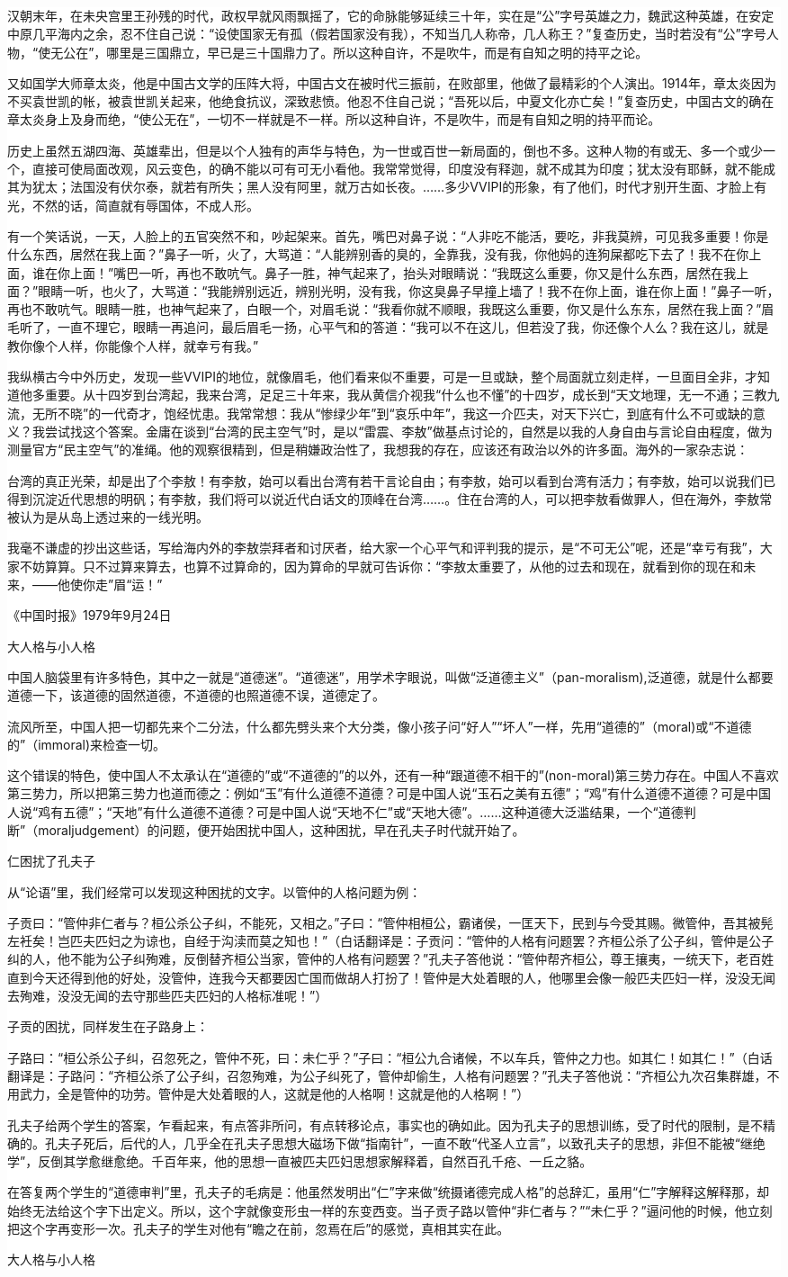 汉朝末年，在未央宫里王孙残的时代，政权早就风雨飘摇了，它的命脉能够延续三十年，实在是“公”字号英雄之力，魏武这种英雄，在安定中原几平海内之余，忍不住自己说：“设使国家无有孤（假若国家没有我），不知当几人称帝，几人称王？”复查历史，当时若没有“公”字号人物，“使无公在”，哪里是三国鼎立，早已是三十国鼎力了。所以这种自许，不是吹牛，而是有自知之明的持平之论。

又如国学大师章太炎，他是中国古文学的压阵大将，中国古文在被时代三振前，在败部里，他做了最精彩的个人演出。1914年，章太炎因为不买袁世凯的帐，被袁世凯关起来，他绝食抗议，深致悲愤。他忍不住自己说；“吾死以后，中夏文化亦亡矣！”复查历史，中国古文的确在章太炎身上及身而绝，“使公无在”，一切不一样就是不一样。所以这种自许，不是吹牛，而是有自知之明的持平而论。

历史上虽然五湖四海、英雄辈出，但是以个人独有的声华与特色，为一世或百世一新局面的，倒也不多。这种人物的有或无、多一个或少一个，直接可使局面改观，风云变色，的确不能以可有可无小看他。我常常觉得，印度没有释迦，就不成其为印度；犹太没有耶稣，就不能成其为犹太；法国没有伏尔泰，就若有所失；黑人没有阿里，就万古如长夜。……多少VVIPI的形象，有了他们，时代才别开生面、才脸上有光，不然的话，简直就有辱国体，不成人形。

有一个笑话说，一天，人脸上的五官突然不和，吵起架来。首先，嘴巴对鼻子说：“人非吃不能活，要吃，非我莫辨，可见我多重要！你是什么东西，居然在我上面？”鼻子一听，火了，大骂道：“人能辨别香的臭的，全靠我，没有我，你他妈的连狗屎都吃下去了！我不在你上面，谁在你上面！”嘴巴一听，再也不敢吭气。鼻子一胜，神气起来了，抬头对眼睛说：“我既这么重要，你又是什么东西，居然在我上面？”眼睛一听，也火了，大骂道：“我能辨别远近，辨别光明，没有我，你这臭鼻子早撞上墙了！我不在你上面，谁在你上面！”鼻子一听，再也不敢吭气。眼睛一胜，也神气起来了，白眼一个，对眉毛说：“我看你就不顺眼，我既这么重要，你又是什么东东，居然在我上面？”眉毛听了，一直不理它，眼睛一再追问，最后眉毛一扬，心平气和的答道：“我可以不在这儿，但若没了我，你还像个人么？我在这儿，就是教你像个人样，你能像个人样，就幸亏有我。”

我纵横古今中外历史，发现一些VVIPI的地位，就像眉毛，他们看来似不重要，可是一旦或缺，整个局面就立刻走样，一旦面目全非，才知道他多重要。从十四岁到台湾起，我来台湾，足足三十年来，我从黄信介视我“什么也不懂”的十四岁，成长到“天文地理，无一不通；三教九流，无所不晓”的一代奇才，饱经忧患。我常常想：我从“惨绿少年”到“哀乐中年”，我这一介匹夫，对天下兴亡，到底有什么不可或缺的意义？我尝试找这个答案。金庸在谈到“台湾的民主空气”时，是以“雷震、李敖”做基点讨论的，自然是以我的人身自由与言论自由程度，做为测量官方“民主空气”的准绳。他的观察很精到，但是稍嫌政治性了，我想我的存在，应该还有政治以外的许多面。海外的一家杂志说：

台湾的真正光荣，却是出了个李敖！有李敖，始可以看出台湾有若干言论自由；有李敖，始可以看到台湾有活力；有李敖，始可以说我们已得到沉淀近代思想的明矾；有李敖，我们将可以说近代白话文的顶峰在台湾……。住在台湾的人，可以把李敖看做罪人，但在海外，李敖常被认为是从岛上透过来的一线光明。

我毫不谦虚的抄出这些话，写给海内外的李敖崇拜者和讨厌者，给大家一个心平气和评判我的提示，是“不可无公”呢，还是“幸亏有我”，大家不妨算算。只不过算来算去，也算不过算命的，因为算命的早就可告诉你：“李敖太重要了，从他的过去和现在，就看到你的现在和未来，——他使你走”眉“运！”

《中国时报》1979年9月24日



大人格与小人格

中国人脑袋里有许多特色，其中之一就是“道德迷”。“道德迷”，用学术字眼说，叫做“泛道德主义”（pan-moralism),泛道德，就是什么都要道德一下，该道德的固然道德，不道德的也照道德不误，道德定了。

流风所至，中国人把一切都先来个二分法，什么都先劈头来个大分类，像小孩子问“好人”“坏人”一样，先用“道德的”（moral)或“不道德的”（immoral)来检查一切。

这个错误的特色，使中国人不太承认在“道德的”或“不道德的”的以外，还有一种“跟道德不相干的”(non-moral)第三势力存在。中国人不喜欢第三势力，所以把第三势力也道而德之：例如“玉”有什么道德不道德？可是中国人说“玉石之美有五德”；“鸡”有什么道德不道德？可是中国人说“鸡有五德”；“天地”有什么道德不道德？可是中国人说“天地不仁”或“天地大德”。……这种道德大泛滥结果，一个“道德判断”（moraljudgement）的问题，便开始困扰中国人，这种困扰，早在孔夫子时代就开始了。

仁困扰了孔夫子

从“论语”里，我们经常可以发现这种困扰的文字。以管仲的人格问题为例：

子贡曰：“管仲非仁者与？桓公杀公子纠，不能死，又相之。”子曰：“管仲相桓公，霸诸侯，一匡天下，民到与今受其赐。微管仲，吾其被髡左衽矣！岂匹夫匹妇之为谅也，自经于沟渎而莫之知也！”（白话翻译是：子贡问：“管仲的人格有问题罢？齐桓公杀了公子纠，管仲是公子纠的人，他不能为公子纠殉难，反倒替齐桓公当家，管仲的人格有问题罢？”孔夫子答他说：“管仲帮齐桓公，尊王攘夷，一统天下，老百姓直到今天还得到他的好处，没管仲，连我今天都要因亡国而做胡人打扮了！管仲是大处着眼的人，他哪里会像一般匹夫匹妇一样，没没无闻去殉难，没没无闻的去守那些匹夫匹妇的人格标准呢！”）

子贡的困扰，同样发生在子路身上：

子路曰：“桓公杀公子纠，召忽死之，管仲不死，曰：未仁乎？”子曰：“桓公九合诸候，不以车兵，管仲之力也。如其仁！如其仁！”（白话翻译是：子路问：“齐桓公杀了公子纠，召忽殉难，为公子纠死了，管仲却偷生，人格有问题罢？”孔夫子答他说：“齐桓公九次召集群雄，不用武力，全是管仲的功劳。管仲是大处着眼的人，这就是他的人格啊！这就是他的人格啊！”）

孔夫子给两个学生的答案，乍看起来，有点答非所问，有点转移论点，事实也的确如此。因为孔夫子的思想训练，受了时代的限制，是不精确的。孔夫子死后，后代的人，几乎全在孔夫子思想大磁场下做“指南针”，一直不敢“代圣人立言”，以致孔夫子的思想，非但不能被“继绝学”，反倒其学愈继愈绝。千百年来，他的思想一直被匹夫匹妇思想家解释着，自然百孔千疮、一丘之貉。

在答复两个学生的“道德审判”里，孔夫子的毛病是：他虽然发明出“仁”字来做“统摄诸德完成人格”的总辞汇，虽用“仁”字解释这解释那，却始终无法给这个字下出定义。所以，这个字就像变形虫一样的东变西变。当子贡子路以管仲“非仁者与？”“未仁乎？”逼问他的时候，他立刻把这个字再变形一次。孔夫子的学生对他有“瞻之在前，忽焉在后”的感觉，真相其实在此。

大人格与小人格
